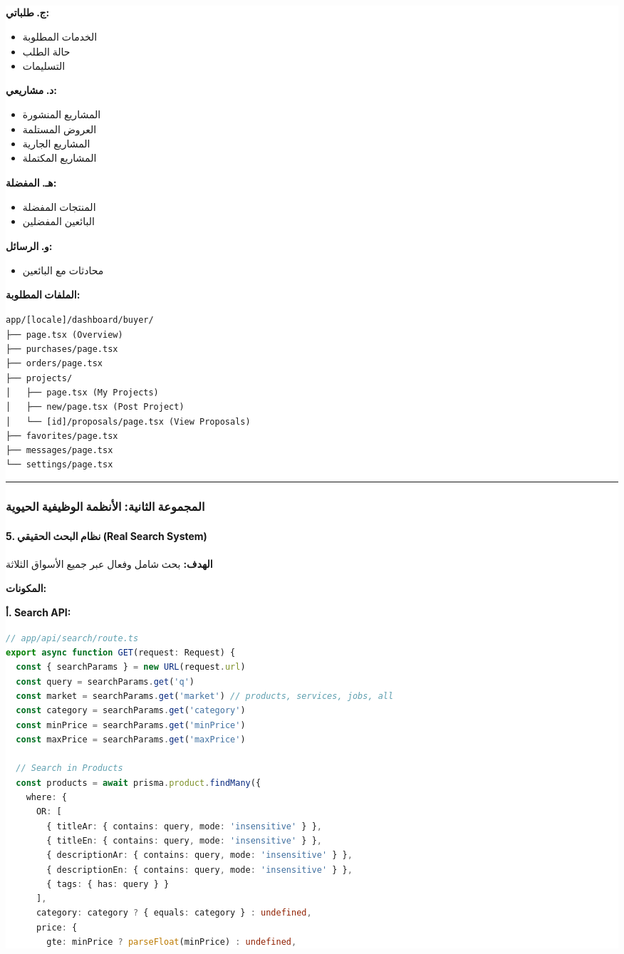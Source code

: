 **ج. طلباتي:**
- الخدمات المطلوبة
- حالة الطلب
- التسليمات

**د. مشاريعي:**
- المشاريع المنشورة
- العروض المستلمة
- المشاريع الجارية
- المشاريع المكتملة

**هـ. المفضلة:**
- المنتجات المفضلة
- البائعين المفضلين

**و. الرسائل:**
- محادثات مع البائعين

**الملفات المطلوبة:**
```
app/[locale]/dashboard/buyer/
├── page.tsx (Overview)
├── purchases/page.tsx
├── orders/page.tsx
├── projects/
│   ├── page.tsx (My Projects)
│   ├── new/page.tsx (Post Project)
│   └── [id]/proposals/page.tsx (View Proposals)
├── favorites/page.tsx
├── messages/page.tsx
└── settings/page.tsx
```

---

### المجموعة الثانية: الأنظمة الوظيفية الحيوية

#### 5. نظام البحث الحقيقي (Real Search System)

**الهدف:** بحث شامل وفعال عبر جميع الأسواق الثلاثة

**المكونات:**

**أ. Search API:**
```typescript
// app/api/search/route.ts
export async function GET(request: Request) {
  const { searchParams } = new URL(request.url)
  const query = searchParams.get('q')
  const market = searchParams.get('market') // products, services, jobs, all
  const category = searchParams.get('category')
  const minPrice = searchParams.get('minPrice')
  const maxPrice = searchParams.get('maxPrice')

  // Search in Products
  const products = await prisma.product.findMany({
    where: {
      OR: [
        { titleAr: { contains: query, mode: 'insensitive' } },
        { titleEn: { contains: query, mode: 'insensitive' } },
        { descriptionAr: { contains: query, mode: 'insensitive' } },
        { descriptionEn: { contains: query, mode: 'insensitive' } },
        { tags: { has: query } }
      ],
      category: category ? { equals: category } : undefined,
      price: {
        gte: minPrice ? parseFloat(minPrice) : undefined,
```